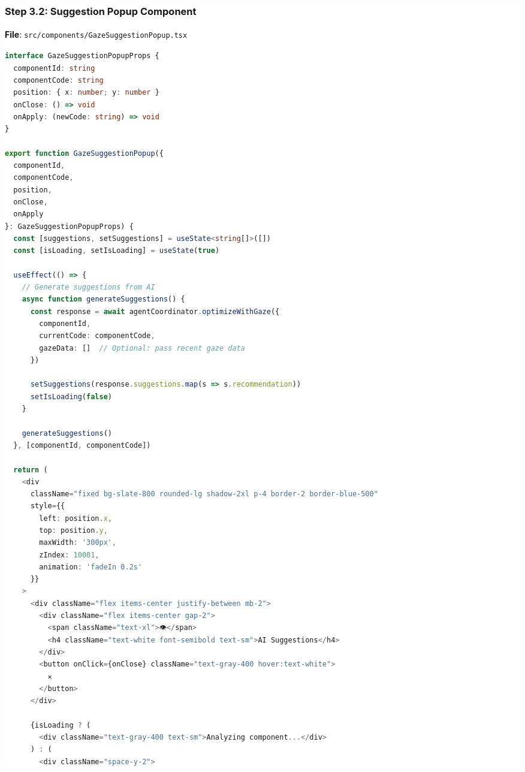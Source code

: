 ### **Step 3.2: Suggestion Popup Component**
**File**: `src/components/GazeSuggestionPopup.tsx`

```typescript
interface GazeSuggestionPopupProps {
  componentId: string
  componentCode: string
  position: { x: number; y: number }
  onClose: () => void
  onApply: (newCode: string) => void
}

export function GazeSuggestionPopup({
  componentId,
  componentCode,
  position,
  onClose,
  onApply
}: GazeSuggestionPopupProps) {
  const [suggestions, setSuggestions] = useState<string[]>([])
  const [isLoading, setIsLoading] = useState(true)
  
  useEffect(() => {
    // Generate suggestions from AI
    async function generateSuggestions() {
      const response = await agentCoordinator.optimizeWithGaze({
        componentId,
        currentCode: componentCode,
        gazeData: []  // Optional: pass recent gaze data
      })
      
      setSuggestions(response.suggestions.map(s => s.recommendation))
      setIsLoading(false)
    }
    
    generateSuggestions()
  }, [componentId, componentCode])
  
  return (
    <div
      className="fixed bg-slate-800 rounded-lg shadow-2xl p-4 border-2 border-blue-500"
      style={{
        left: position.x,
        top: position.y,
        maxWidth: '300px',
        zIndex: 10001,
        animation: 'fadeIn 0.2s'
      }}
    >
      <div className="flex items-center justify-between mb-2">
        <div className="flex items-center gap-2">
          <span className="text-xl">👁️</span>
          <h4 className="text-white font-semibold text-sm">AI Suggestions</h4>
        </div>
        <button onClick={onClose} className="text-gray-400 hover:text-white">
          ✕
        </button>
      </div>
      
      {isLoading ? (
        <div className="text-gray-400 text-sm">Analyzing component...</div>
      ) : (
        <div className="space-y-2">
```